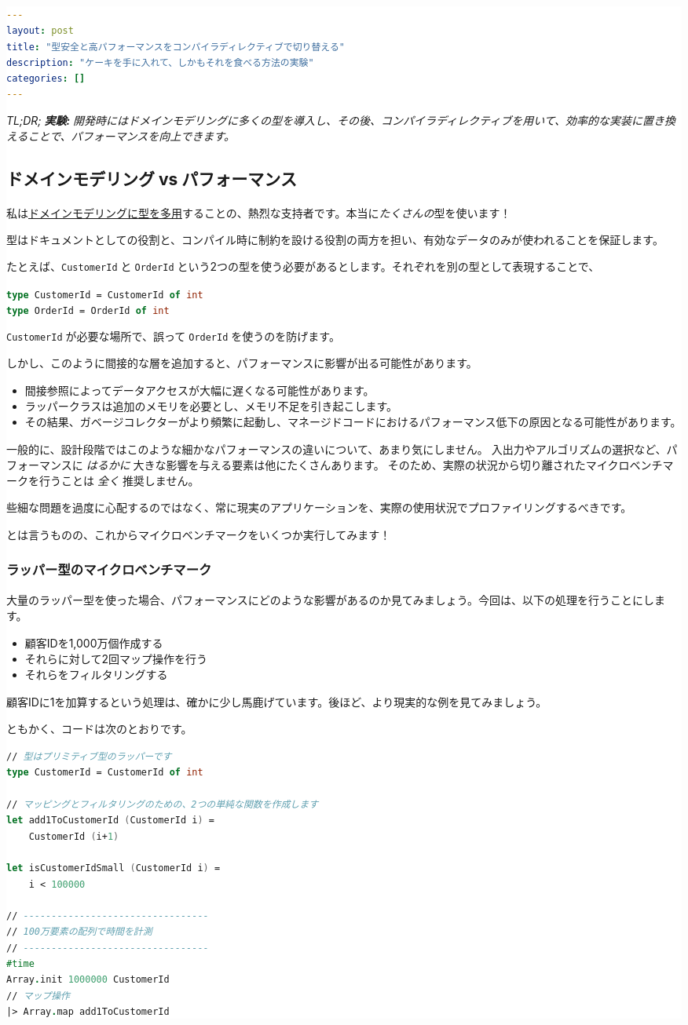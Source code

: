 ```yaml
---
layout: post
title: "型安全と高パフォーマンスをコンパイラディレクティブで切り替える"
description: "ケーキを手に入れて、しかもそれを食べる方法の実験"
categories: []
---
```


*TL;DR; **実験:** 開発時にはドメインモデリングに多くの型を導入し、その後、コンパイラディレクティブを用いて、効率的な実装に置き換えることで、パフォーマンスを向上できます。*

## ドメインモデリング vs パフォーマンス

私は[ドメインモデリングに型を多用](https://fsharpforfunandprofit.com/ddd/)することの、熱烈な支持者です。本当に*たくさんの*型を使います！

型はドキュメントとしての役割と、コンパイル時に制約を設ける役割の両方を担い、有効なデータのみが使われることを保証します。

たとえば、`CustomerId` と `OrderId` という2つの型を使う必要があるとします。それぞれを別の型として表現することで、

```fsharp
type CustomerId = CustomerId of int
type OrderId = OrderId of int
```

`CustomerId` が必要な場所で、誤って `OrderId` を使うのを防げます。

しかし、このように間接的な層を追加すると、パフォーマンスに影響が出る可能性があります。

* 間接参照によってデータアクセスが大幅に遅くなる可能性があります。
* ラッパークラスは追加のメモリを必要とし、メモリ不足を引き起こします。
* その結果、ガベージコレクターがより頻繁に起動し、マネージドコードにおけるパフォーマンス低下の原因となる可能性があります。

一般的に、設計段階ではこのような細かなパフォーマンスの違いについて、あまり気にしません。
入出力やアルゴリズムの選択など、パフォーマンスに *はるかに* 大きな影響を与える要素は他にたくさんあります。
そのため、実際の状況から切り離されたマイクロベンチマークを行うことは *全く* 推奨しません。

些細な問題を過度に心配するのではなく、常に現実のアプリケーションを、実際の使用状況でプロファイリングするべきです。

とは言うものの、これからマイクロベンチマークをいくつか実行してみます！

### ラッパー型のマイクロベンチマーク

大量のラッパー型を使った場合、パフォーマンスにどのような影響があるのか見てみましょう。今回は、以下の処理を行うことにします。

* 顧客IDを1,000万個作成する
* それらに対して2回マップ操作を行う
* それらをフィルタリングする

顧客IDに1を加算するという処理は、確かに少し馬鹿げています。後ほど、より現実的な例を見てみましょう。

ともかく、コードは次のとおりです。

```fsharp
// 型はプリミティブ型のラッパーです
type CustomerId = CustomerId of int

// マッピングとフィルタリングのための、2つの単純な関数を作成します
let add1ToCustomerId (CustomerId i) = 
    CustomerId (i+1)

let isCustomerIdSmall (CustomerId i) = 
    i < 100000

// ---------------------------------
// 100万要素の配列で時間を計測
// ---------------------------------
#time
Array.init 1000000 CustomerId
// マップ操作
|> Array.map add1ToCustomerId 
```